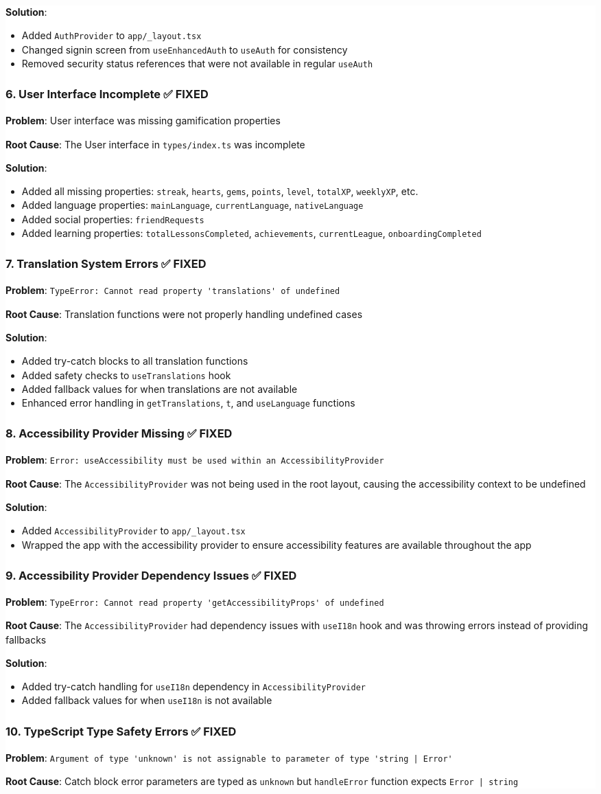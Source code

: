 **Solution**:
- Added `AuthProvider` to `app/_layout.tsx`
- Changed signin screen from `useEnhancedAuth` to `useAuth` for consistency
- Removed security status references that were not available in regular `useAuth`

### 6. User Interface Incomplete ✅ FIXED
**Problem**: User interface was missing gamification properties

**Root Cause**: The User interface in `types/index.ts` was incomplete

**Solution**:
- Added all missing properties: `streak`, `hearts`, `gems`, `points`, `level`, `totalXP`, `weeklyXP`, etc.
- Added language properties: `mainLanguage`, `currentLanguage`, `nativeLanguage`
- Added social properties: `friendRequests`
- Added learning properties: `totalLessonsCompleted`, `achievements`, `currentLeague`, `onboardingCompleted`

### 7. Translation System Errors ✅ FIXED
**Problem**: `TypeError: Cannot read property 'translations' of undefined`

**Root Cause**: Translation functions were not properly handling undefined cases

**Solution**:
- Added try-catch blocks to all translation functions
- Added safety checks to `useTranslations` hook
- Added fallback values for when translations are not available
- Enhanced error handling in `getTranslations`, `t`, and `useLanguage` functions

### 8. Accessibility Provider Missing ✅ FIXED
**Problem**: `Error: useAccessibility must be used within an AccessibilityProvider`

**Root Cause**: The `AccessibilityProvider` was not being used in the root layout, causing the accessibility context to be undefined

**Solution**:
- Added `AccessibilityProvider` to `app/_layout.tsx`
- Wrapped the app with the accessibility provider to ensure accessibility features are available throughout the app

### 9. Accessibility Provider Dependency Issues ✅ FIXED
**Problem**: `TypeError: Cannot read property 'getAccessibilityProps' of undefined`

**Root Cause**: The `AccessibilityProvider` had dependency issues with `useI18n` hook and was throwing errors instead of providing fallbacks

**Solution**:
- Added try-catch handling for `useI18n` dependency in `AccessibilityProvider`
- Added fallback values for when `useI18n` is not available

### 10. TypeScript Type Safety Errors ✅ FIXED
**Problem**: `Argument of type 'unknown' is not assignable to parameter of type 'string | Error'`

**Root Cause**: Catch block error parameters are typed as `unknown` but `handleError` function expects `Error | string`
